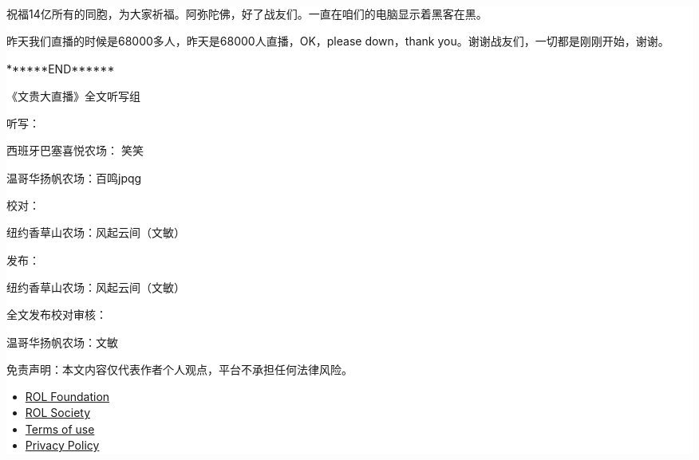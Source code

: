 祝福14亿所有的同胞，为大家祈福。阿弥陀佛，好了战友们。一直在咱们的电脑显示着黑客在黑。
 
昨天我们直播的时候是68000多人，昨天是68000人直播，OK，please down，thank you。谢谢战友们，一切都是刚刚开始，谢谢。
 
\*\*\*\*\*\*END\*\*\*\*\*\*
 
《文贵大直播》全文听写组
 
听写：
 
西班牙巴塞喜悦农场： 笑笑
 
温哥华扬帆农场：百鸣jpqg
 
校对：
 
纽约香草山农场：风起云间（文敏）
 
发布：
 
纽约香草山农场：风起云间（文敏）
 
全文发布校对审核：
 
温哥华扬帆农场：文敏

免责声明：本文内容仅代表作者个人观点，平台不承担任何法律风险。
  
- [ROL Foundation](https://rolfoundation.org/)
- [ROL Society](https://rolsociety.org/)
- [Terms of use](https://gnews.org/terms-of-use-3/)
- [Privacy Policy](https://gnews.org/privacy-policy/)
